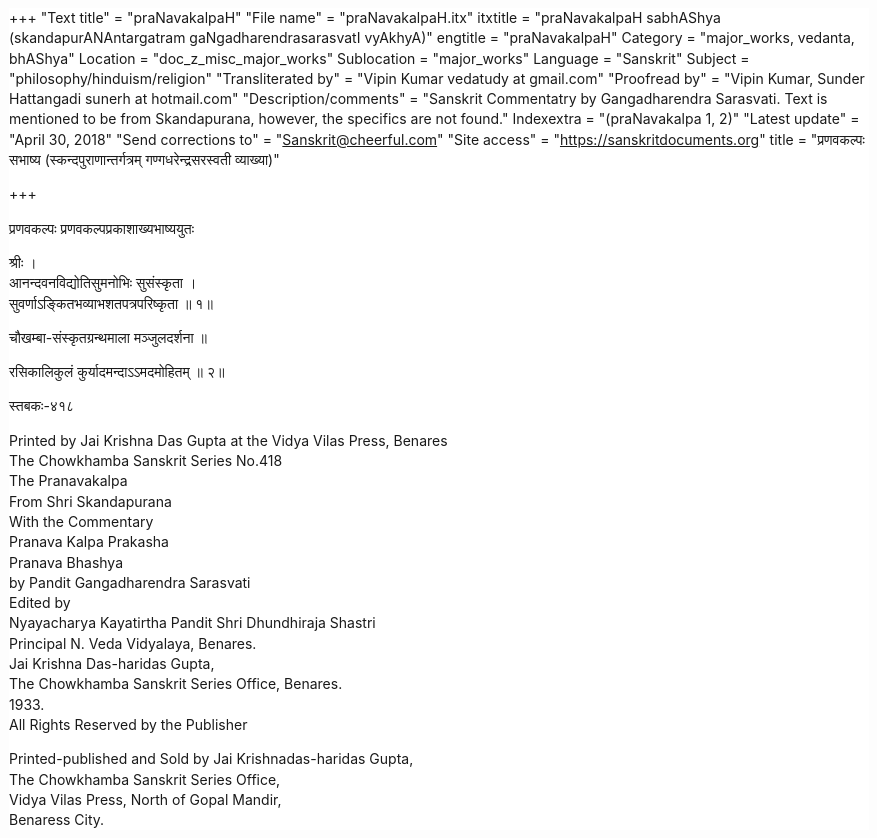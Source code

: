 +++
"Text title" = "praNavakalpaH"
"File name" = "praNavakalpaH.itx"
itxtitle = "praNavakalpaH sabhAShya (skandapurANAntargatram gaNgadharendrasarasvatI vyAkhyA)"
engtitle = "praNavakalpaH"
Category = "major_works, vedanta, bhAShya"
Location = "doc_z_misc_major_works"
Sublocation = "major_works"
Language = "Sanskrit"
Subject = "philosophy/hinduism/religion"
"Transliterated by" = "Vipin Kumar vedatudy at gmail.com"
"Proofread by" = "Vipin Kumar, Sunder Hattangadi sunerh at hotmail.com"
"Description/comments" = "Sanskrit Commentatry by Gangadharendra Sarasvati.  Text is mentioned to be from Skandapurana, however, the specifics are not found."
Indexextra = "(praNavakalpa 1, 2)"
"Latest update" = "April 30, 2018"
"Send corrections to" = "Sanskrit@cheerful.com"
"Site access" = "https://sanskritdocuments.org"
title = "प्रणवकल्पः सभाष्य (स्कन्दपुराणान्तर्गत्रम् गण्गधरेन्द्रसरस्वती व्याख्या)"

+++
  
 प्रणवकल्पः प्रणवकल्पप्रकाशाख्यभाष्ययुतः   
  
श्रीः ।  
आनन्दवनविद्योतिसुमनोभिः सुसंस्कृता ।  
सुवर्णाऽङ्कितभव्याभशतपत्रपरिष्कृता ॥ १॥  
  
चौखम्बा-संस्कृतग्रन्थमाला मञ्जुलदर्शना ॥  
  
रसिकालिकुलं कुर्यादमन्दाऽऽमदमोहितम् ॥ २॥  
  
स्तबकः-४१८  
  
  
Printed by Jai Krishna Das Gupta at the Vidya Vilas Press, Benares  
The Chowkhamba Sanskrit Series No.418  
The Pranavakalpa  
From Shri Skandapurana  
With the Commentary  
Pranava Kalpa Prakasha  
Pranava Bhashya  
by Pandit Gangadharendra Sarasvati  
Edited by  
Nyayacharya Kayatirtha Pandit Shri Dhundhiraja Shastri  
Principal N. Veda Vidyalaya, Benares.  
Jai Krishna Das-haridas Gupta,  
The Chowkhamba Sanskrit Series Office, Benares.  
1933.  
All Rights Reserved by the Publisher  
  
Printed-published and Sold by Jai Krishnadas-haridas Gupta,  
The Chowkhamba Sanskrit Series Office,  
Vidya Vilas Press, North of Gopal Mandir,  
Benaress City.  
  